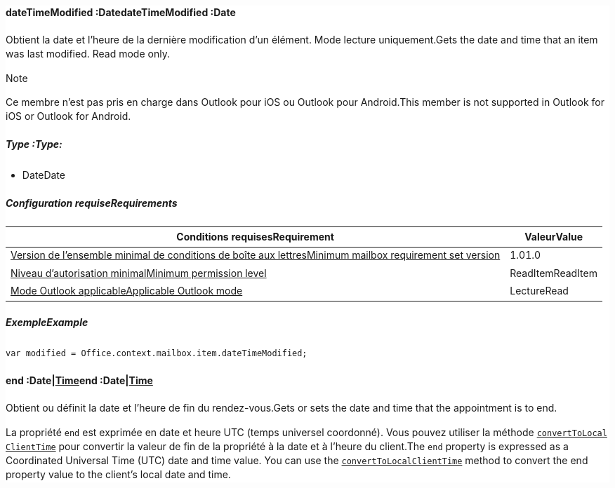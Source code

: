 #### <a name="datetimemodified-date"></a><span data-ttu-id="8e1c2-312">dateTimeModified :Date</span><span class="sxs-lookup"><span data-stu-id="8e1c2-312">dateTimeModified :Date</span></span>

<span data-ttu-id="8e1c2-p110">Obtient la date et l’heure de la dernière modification d’un élément. Mode lecture uniquement.</span><span class="sxs-lookup"><span data-stu-id="8e1c2-p110">Gets the date and time that an item was last modified. Read mode only.</span></span>

> [!NOTE]
> <span data-ttu-id="8e1c2-315">Ce membre n’est pas pris en charge dans Outlook pour iOS ou Outlook pour Android.</span><span class="sxs-lookup"><span data-stu-id="8e1c2-315">This member is not supported in Outlook for iOS or Outlook for Android.</span></span>

##### <a name="type"></a><span data-ttu-id="8e1c2-316">Type :</span><span class="sxs-lookup"><span data-stu-id="8e1c2-316">Type:</span></span>

*   <span data-ttu-id="8e1c2-317">Date</span><span class="sxs-lookup"><span data-stu-id="8e1c2-317">Date</span></span>

##### <a name="requirements"></a><span data-ttu-id="8e1c2-318">Configuration requise</span><span class="sxs-lookup"><span data-stu-id="8e1c2-318">Requirements</span></span>

|<span data-ttu-id="8e1c2-319">Conditions requises</span><span class="sxs-lookup"><span data-stu-id="8e1c2-319">Requirement</span></span>|<span data-ttu-id="8e1c2-320">Valeur</span><span class="sxs-lookup"><span data-stu-id="8e1c2-320">Value</span></span>|
|---|---|
|[<span data-ttu-id="8e1c2-321">Version de l’ensemble minimal de conditions de boîte aux lettres</span><span class="sxs-lookup"><span data-stu-id="8e1c2-321">Minimum mailbox requirement set version</span></span>](/javascript/office/requirement-sets/outlook-api-requirement-sets)|<span data-ttu-id="8e1c2-322">1.0</span><span class="sxs-lookup"><span data-stu-id="8e1c2-322">1.0</span></span>|
|[<span data-ttu-id="8e1c2-323">Niveau d’autorisation minimal</span><span class="sxs-lookup"><span data-stu-id="8e1c2-323">Minimum permission level</span></span>](https://docs.microsoft.com/outlook/add-ins/understanding-outlook-add-in-permissions)|<span data-ttu-id="8e1c2-324">ReadItem</span><span class="sxs-lookup"><span data-stu-id="8e1c2-324">ReadItem</span></span>|
|[<span data-ttu-id="8e1c2-325">Mode Outlook applicable</span><span class="sxs-lookup"><span data-stu-id="8e1c2-325">Applicable Outlook mode</span></span>](https://docs.microsoft.com/outlook/add-ins/#extension-points)|<span data-ttu-id="8e1c2-326">Lecture</span><span class="sxs-lookup"><span data-stu-id="8e1c2-326">Read</span></span>|

##### <a name="example"></a><span data-ttu-id="8e1c2-327">Exemple</span><span class="sxs-lookup"><span data-stu-id="8e1c2-327">Example</span></span>

```
var modified = Office.context.mailbox.item.dateTimeModified;
```

####  <a name="end-datetimejavascriptapioutlookofficetime"></a><span data-ttu-id="8e1c2-328">end :Date|[Time](/javascript/api/outlook/office.time)</span><span class="sxs-lookup"><span data-stu-id="8e1c2-328">end :Date|[Time](/javascript/api/outlook/office.time)</span></span>

<span data-ttu-id="8e1c2-329">Obtient ou définit la date et l’heure de fin du rendez-vous.</span><span class="sxs-lookup"><span data-stu-id="8e1c2-329">Gets or sets the date and time that the appointment is to end.</span></span>

<span data-ttu-id="8e1c2-p111">La propriété `end` est exprimée en date et heure UTC (temps universel coordonné). Vous pouvez utiliser la méthode [`convertToLocalClientTime`](office.context.mailbox.md#converttolocalclienttimetimevalue--localclienttimejavascriptapioutlookofficelocalclienttime) pour convertir la valeur de fin de la propriété à la date et à l’heure du client.</span><span class="sxs-lookup"><span data-stu-id="8e1c2-p111">The `end` property is expressed as a Coordinated Universal Time (UTC) date and time value. You can use the [`convertToLocalClientTime`](office.context.mailbox.md#converttolocalclienttimetimevalue--localclienttimejavascriptapioutlookofficelocalclienttime) method to convert the end property value to the client’s local date and time.</span></span>

